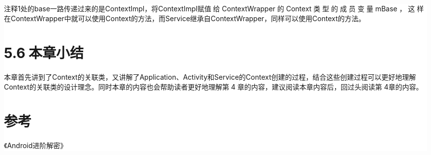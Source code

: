 注释1处的base一路传递过来的是ContextImpl，将ContextImpl赋值 给 ContextWrapper 的 Context 类 型 的 成 员 变 量 mBase ， 这 样 在ContextWrapper中就可以使用Context的方法，而Service继承自ContextWrapper，同样可以使用Context的方法。

# 5.6 本章小结

本章首先讲到了Context的关联类，又讲解了Application、Activity和Service的Context创建的过程，结合这些创建过程可以更好地理解Context的关联类的设计理念。同时本章的内容也会帮助读者更好地理解第 4 章的内容，建议阅读本章内容后，回过头阅读第 4章的内容。



# 参考

《Android进阶解密》
